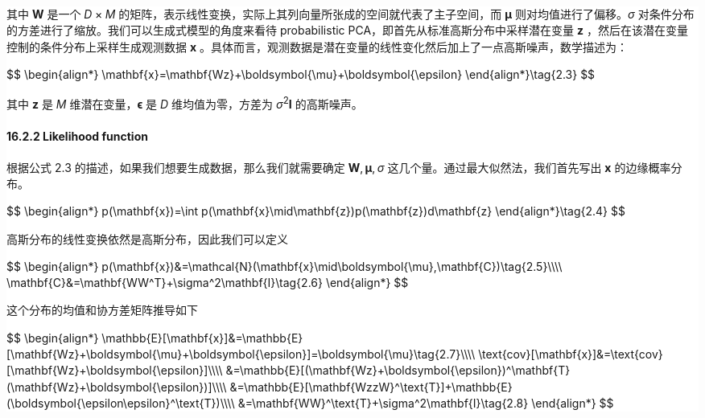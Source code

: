 </span>

其中 $\mathbf{W}$ 是一个 $D\times M$ 的矩阵，表示线性变换，实际上其列向量所张成的空间就代表了主子空间，而 $\boldsymbol{\mu}$ 则对均值进行了偏移。$\sigma$ 对条件分布的方差进行了缩放。我们可以生成式模型的角度来看待 probabilistic PCA，即首先从标准高斯分布中采样潜在变量 $\mathbf{z}$ ，然后在该潜在变量控制的条件分布上采样生成观测数据 $\mathbf{x}$ 。具体而言，观测数据是潜在变量的线性变化然后加上了一点高斯噪声，数学描述为：

<span>
$$
\begin{align*}
\mathbf{x}=\mathbf{Wz}+\boldsymbol{\mu}+\boldsymbol{\epsilon}
\end{align*}\tag{2.3}
$$
</span>

其中 $\mathbf{z}$ 是 $M$ 维潜在变量，$\boldsymbol{\epsilon}$ 是 $D$ 维均值为零，方差为 $\sigma^2\mathbf{I}$ 的高斯噪声。

#### 16.2.2 Likelihood function

根据公式 2.3 的描述，如果我们想要生成数据，那么我们就需要确定 $\mathbf{W},\boldsymbol{\mu},\sigma$ 这几个量。通过最大似然法，我们首先写出 $\mathbf{x}$ 的边缘概率分布。

<span>
$$
\begin{align*}
p(\mathbf{x})=\int p(\mathbf{x}\mid\mathbf{z})p(\mathbf{z})d\mathbf{z}
\end{align*}\tag{2.4}
$$


</span>

高斯分布的线性变换依然是高斯分布，因此我们可以定义

<span>
$$
\begin{align*}
p(\mathbf{x})&=\mathcal{N}(\mathbf{x}\mid\boldsymbol{\mu},\mathbf{C})\tag{2.5}\\\\
\mathbf{C}&=\mathbf{WW^T}+\sigma^2\mathbf{I}\tag{2.6}
\end{align*}
$$


</span>

这个分布的均值和协方差矩阵推导如下

<span>
$$
\begin{align*}
\mathbb{E}[\mathbf{x}]&=\mathbb{E}[\mathbf{Wz}+\boldsymbol{\mu}+\boldsymbol{\epsilon}]=\boldsymbol{\mu}\tag{2.7}\\\\
\text{cov}[\mathbf{x}]&=\text{cov}[\mathbf{Wz}+\boldsymbol{\epsilon}]\\\\
&=\mathbb{E}[(\mathbf{Wz}+\boldsymbol{\epsilon})^\mathbf{T}(\mathbf{Wz}+\boldsymbol{\epsilon})]\\\\
&=\mathbb{E}[\mathbf{WzzW}^\text{T}]+\mathbb{E}(\boldsymbol{\epsilon\epsilon}^\text{T})\\\\
&=\mathbf{WW}^\text{T}+\sigma^2\mathbf{I}\tag{2.8}
\end{align*}
$$

